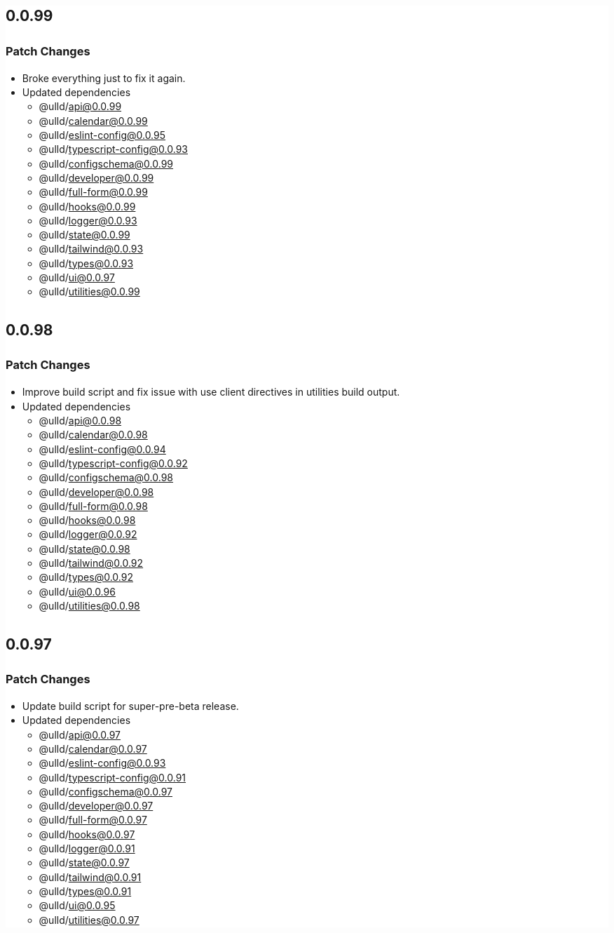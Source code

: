 ## 0.0.99

### Patch Changes

- Broke everything just to fix it again.
- Updated dependencies
  - @ulld/api@0.0.99
  - @ulld/calendar@0.0.99
  - @ulld/eslint-config@0.0.95
  - @ulld/typescript-config@0.0.93
  - @ulld/configschema@0.0.99
  - @ulld/developer@0.0.99
  - @ulld/full-form@0.0.99
  - @ulld/hooks@0.0.99
  - @ulld/logger@0.0.93
  - @ulld/state@0.0.99
  - @ulld/tailwind@0.0.93
  - @ulld/types@0.0.93
  - @ulld/ui@0.0.97
  - @ulld/utilities@0.0.99

## 0.0.98

### Patch Changes

- Improve build script and fix issue with use client directives in utilities build output.
- Updated dependencies
  - @ulld/api@0.0.98
  - @ulld/calendar@0.0.98
  - @ulld/eslint-config@0.0.94
  - @ulld/typescript-config@0.0.92
  - @ulld/configschema@0.0.98
  - @ulld/developer@0.0.98
  - @ulld/full-form@0.0.98
  - @ulld/hooks@0.0.98
  - @ulld/logger@0.0.92
  - @ulld/state@0.0.98
  - @ulld/tailwind@0.0.92
  - @ulld/types@0.0.92
  - @ulld/ui@0.0.96
  - @ulld/utilities@0.0.98

## 0.0.97

### Patch Changes

- Update build script for super-pre-beta release.
- Updated dependencies
  - @ulld/api@0.0.97
  - @ulld/calendar@0.0.97
  - @ulld/eslint-config@0.0.93
  - @ulld/typescript-config@0.0.91
  - @ulld/configschema@0.0.97
  - @ulld/developer@0.0.97
  - @ulld/full-form@0.0.97
  - @ulld/hooks@0.0.97
  - @ulld/logger@0.0.91
  - @ulld/state@0.0.97
  - @ulld/tailwind@0.0.91
  - @ulld/types@0.0.91
  - @ulld/ui@0.0.95
  - @ulld/utilities@0.0.97